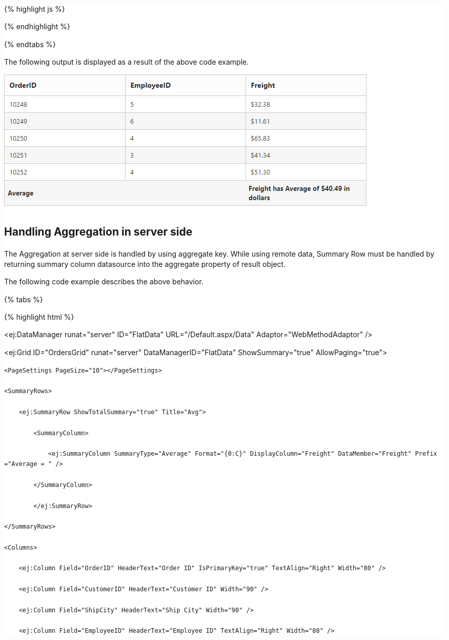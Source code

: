 {% highlight js %}

<script id="templateData" type="text/x-jsrender">
     Freight has Average of {{"{{"}}:summaryValue{{"}}"}} in  dollars
</script>

{% endhighlight %}

{% endtabs %}


The following output is displayed as a result of the above code example.

![ASP.NET Webforms Grid server side](Summary_images/summaryGrid_img7.PNG)

## Handling Aggregation in server side

The Aggregation at server side is handled by using aggregate key. While using remote data, Summary Row must be handled by returning summary column datasource into the aggregate property of result object.

The following code example describes the above behavior.

{% tabs %}

{% highlight html %}



<ej:DataManager runat="server" ID="FlatData" URL="/Default.aspx/Data" Adaptor="WebMethodAdaptor" />
    
<ej:Grid ID="OrdersGrid" runat="server" DataManagerID="FlatData" ShowSummary="true" AllowPaging="true">

    <PageSettings PageSize="10"></PageSettings>

    <SummaryRows>

        <ej:SummaryRow ShowTotalSummary="true" Title="Avg">

            <SummaryColumn>

                <ej:SummaryColumn SummaryType="Average" Format="{0:C}" DisplayColumn="Freight" DataMember="Freight" Prefix="Average = " />

            </SummaryColumn>

            </ej:SummaryRow>

    </SummaryRows>

    <Columns>

        <ej:Column Field="OrderID" HeaderText="Order ID" IsPrimaryKey="true" TextAlign="Right" Width="80" />

        <ej:Column Field="CustomerID" HeaderText="Customer ID" Width="90" />

        <ej:Column Field="ShipCity" HeaderText="Ship City" Width="90" />

        <ej:Column Field="EmployeeID" HeaderText="Employee ID" TextAlign="Right" Width="80" />
